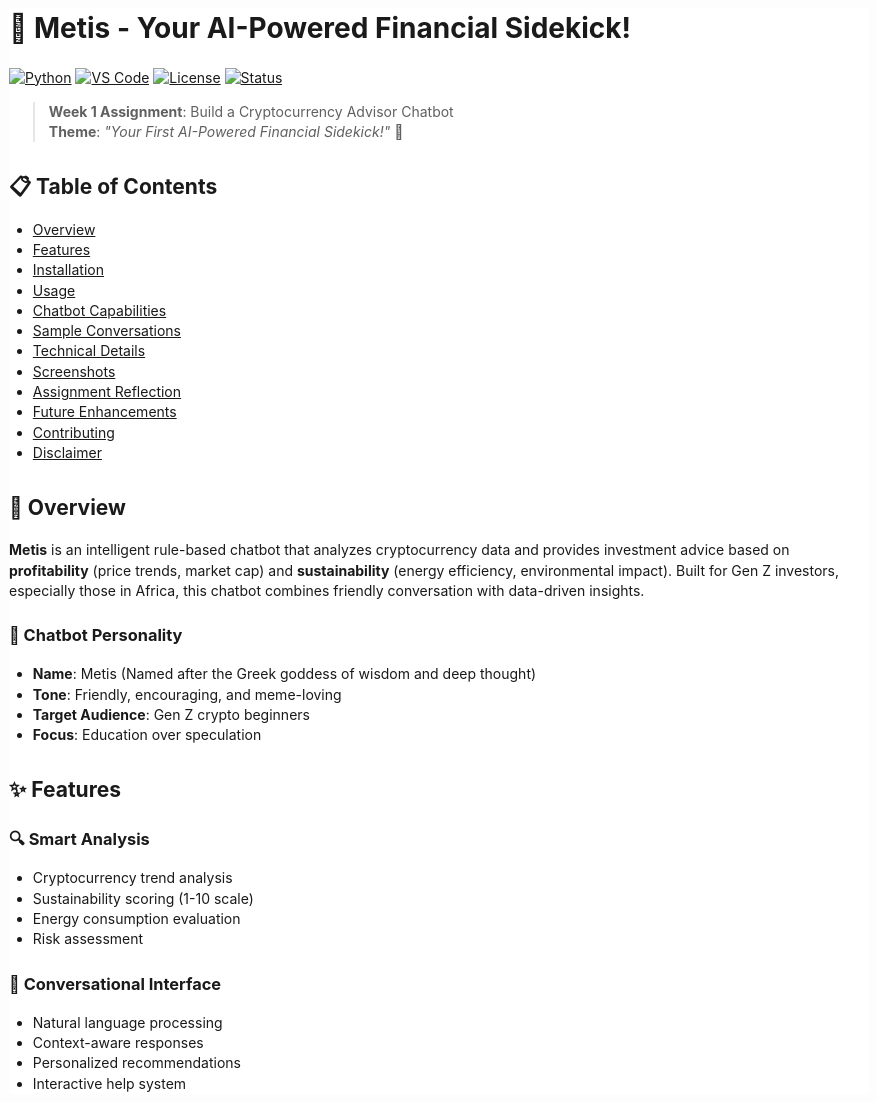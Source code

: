 # 🤖 Metis - Your AI-Powered Financial Sidekick!

[![Python](https://img.shields.io/badge/Python-3.7+-blue.svg)](https://python.org)
[![VS Code](https://img.shields.io/badge/IDE-VS%20Code-blue.svg)](https://code.visualstudio.com/)
[![License](https://img.shields.io/badge/License-MIT-green.svg)](LICENSE)
[![Status](https://img.shields.io/badge/Status-Active-brightgreen.svg)]()

> **Week 1 Assignment**: Build a Cryptocurrency Advisor Chatbot  
> **Theme**: *"Your First AI-Powered Financial Sidekick!"* 🌟

## 📋 Table of Contents
- [Overview](#overview)
- [Features](#features)
- [Installation](#installation)
- [Usage](#usage)
- [Chatbot Capabilities](#chatbot-capabilities)
- [Sample Conversations](#sample-conversations)
- [Technical Details](#technical-details)
- [Screenshots](#screenshots)
- [Assignment Reflection](#assignment-reflection)
- [Future Enhancements](#future-enhancements)
- [Contributing](#contributing)
- [Disclaimer](#disclaimer)

## 🎯 Overview

**Metis** is an intelligent rule-based chatbot that analyzes cryptocurrency data and provides investment advice based on **profitability** (price trends, market cap) and **sustainability** (energy efficiency, environmental impact). Built for Gen Z investors, especially those in Africa, this chatbot combines friendly conversation with data-driven insights.

### 🎨 Chatbot Personality
- **Name**: Metis (Named after the Greek goddess of wisdom and deep thought)
- **Tone**: Friendly, encouraging, and meme-loving
- **Target Audience**: Gen Z crypto beginners
- **Focus**: Education over speculation

## ✨ Features

### 🔍 **Smart Analysis**
- Cryptocurrency trend analysis
- Sustainability scoring (1-10 scale)
- Energy consumption evaluation
- Risk assessment

### 💬 **Conversational Interface**
- Natural language processing
- Context-aware responses
- Personalized recommendations
- Interactive help system
